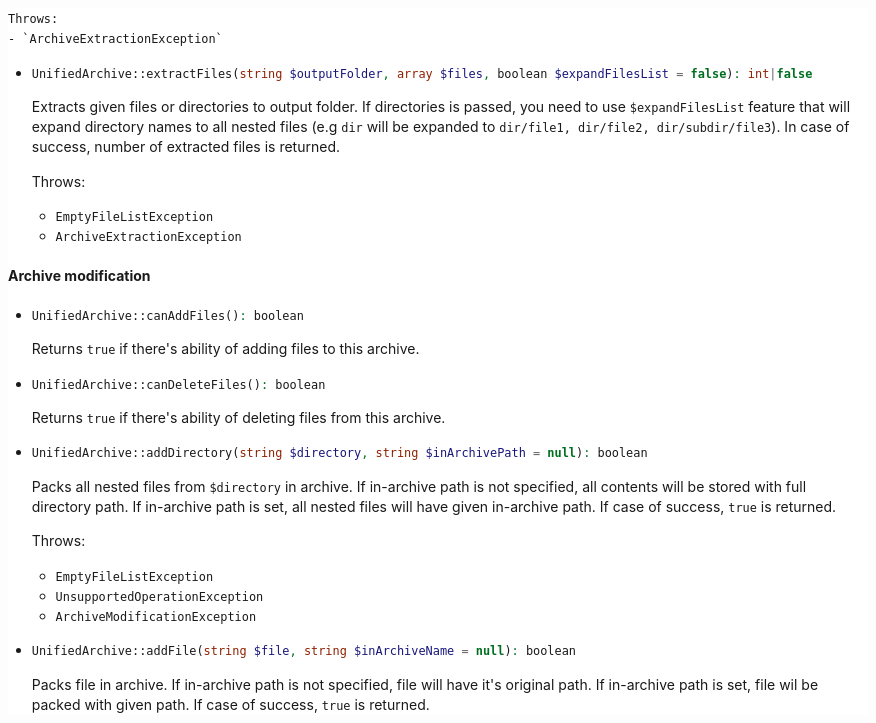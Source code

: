     Throws:
    - `ArchiveExtractionException`

- <span id="UnifiedArchive--extractFiles"></span>
    ```php
    UnifiedArchive::extractFiles(string $outputFolder, array $files, boolean $expandFilesList = false): int|false
    ```

    Extracts given files or directories to output folder. If directories is passed, you need to use
    `$expandFilesList` feature that will expand directory names to all nested files (e.g `dir` will be expanded to
    `dir/file1, dir/file2, dir/subdir/file3`).
    In case of success, number of extracted files is returned.

    Throws:
    - `EmptyFileListException`
    - `ArchiveExtractionException`

#### Archive modification

- <span id="UnifiedArchive--canAddFiles"></span>
    ```php
    UnifiedArchive::canAddFiles(): boolean
    ```

    Returns `true` if there's ability of adding files to this archive.

- <span id="UnifiedArchive--canDeleteFiles"></span>
    ```php
    UnifiedArchive::canDeleteFiles(): boolean
    ```

    Returns `true` if there's ability of deleting files from this archive.

- <span id="UnifiedArchive--addDirectory"></span>
    ```php
    UnifiedArchive::addDirectory(string $directory, string $inArchivePath = null): boolean
    ```

    Packs all nested files from `$directory` in archive. If in-archive path is not specified, all contents will be
    stored with full directory path. If in-archive path is set, all nested files will have given in-archive path.
    If case of success, `true` is returned.

    Throws:
    - `EmptyFileListException`
    - `UnsupportedOperationException`
    - `ArchiveModificationException`

- <span id="UnifiedArchive--addFile"></span>
    ```php
    UnifiedArchive::addFile(string $file, string $inArchiveName = null): boolean
    ```

    Packs file in archive. If in-archive path is not specified, file will have it's original path.
    If in-archive path is set, file wil be packed with given path.
    If case of success, `true` is returned.
